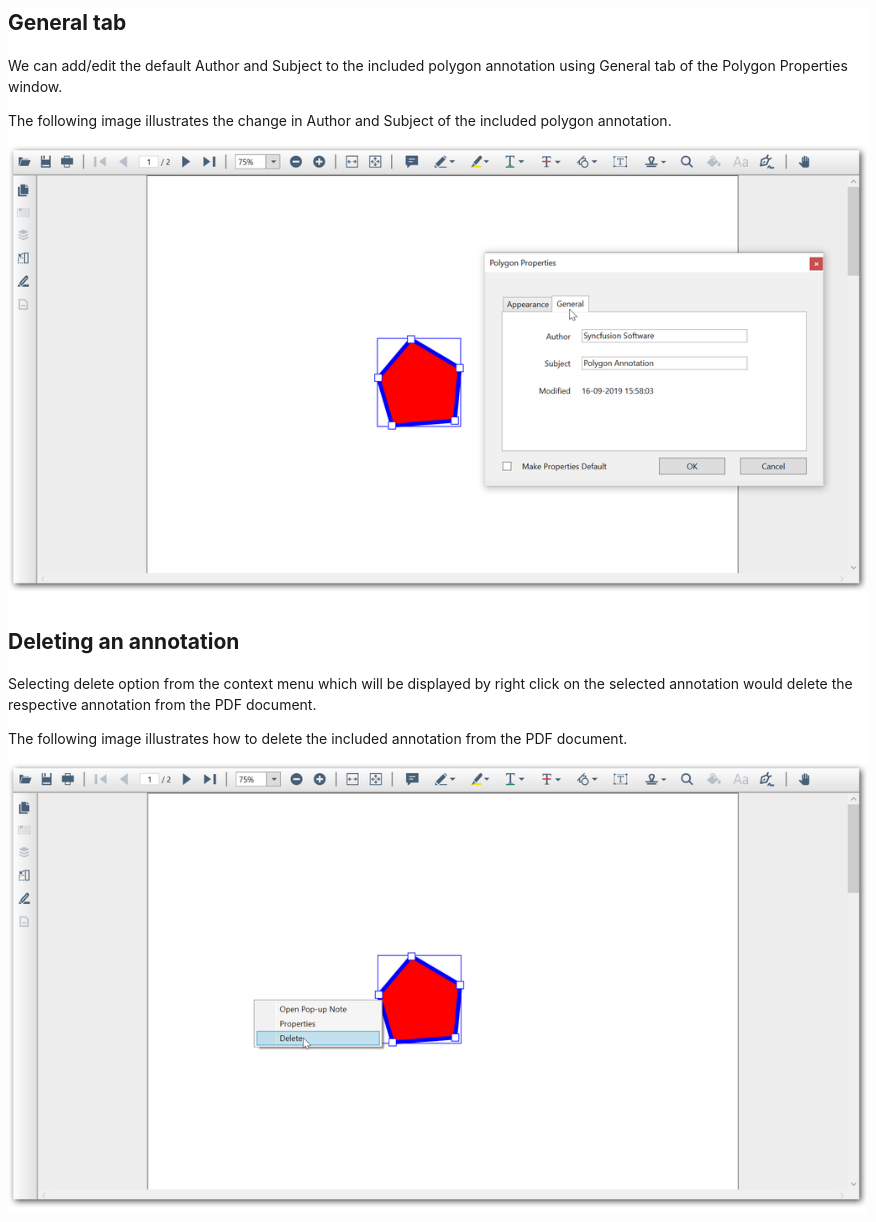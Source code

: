 ## General tab

We can add/edit the default Author and Subject to the included polygon annotation using General tab of the Polygon Properties window.

The following image illustrates the change in Author and Subject of the included polygon annotation.

  ![General Tab](Annotation-images\Polygon-Annotation-11.png)

## Deleting an annotation

Selecting delete option from the context menu which will be displayed by right click on the selected annotation would delete the respective annotation from the PDF document.

The following image illustrates how to delete the included annotation from the PDF document.

 ![Delete polygon annotation](Annotation-images\Polygon-Annotation-12.png)